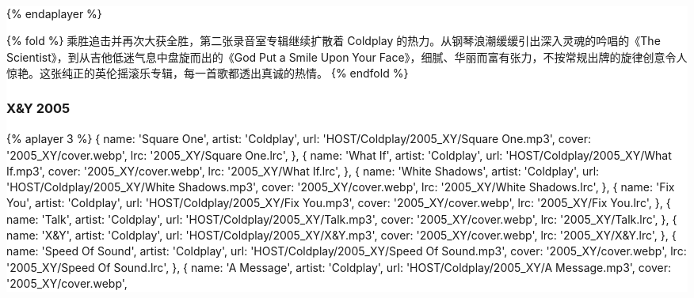 {% endaplayer %}

{% fold %}
乘胜追击并再次大获全胜，第二张录音室专辑继续扩散着 Coldplay 的热力。从钢琴浪潮缓缓引出深入灵魂的吟唱的《The Scientist》，到从吉他低迷气息中盘旋而出的《God Put a Smile Upon Your Face》，细腻、华丽而富有张力，不按常规出牌的旋律创意令人惊艳。这张纯正的英伦摇滚乐专辑，每一首歌都透出真诚的热情。
{% endfold %}

### X&Y 2005

{% aplayer 3 %}
{
name: 'Square One',
artist: 'Coldplay',
url: 'HOST/Coldplay/2005_XY/Square One.mp3',
cover: '2005_XY/cover.webp',
lrc: '2005_XY/Square One.lrc',
},
{
name: 'What If',
artist: 'Coldplay',
url: 'HOST/Coldplay/2005_XY/What If.mp3',
cover: '2005_XY/cover.webp',
lrc: '2005_XY/What If.lrc',
},
{
name: 'White Shadows',
artist: 'Coldplay',
url: 'HOST/Coldplay/2005_XY/White Shadows.mp3',
cover: '2005_XY/cover.webp',
lrc: '2005_XY/White Shadows.lrc',
},
{
name: 'Fix You',
artist: 'Coldplay',
url: 'HOST/Coldplay/2005_XY/Fix You.mp3',
cover: '2005_XY/cover.webp',
lrc: '2005_XY/Fix You.lrc',
},
{
name: 'Talk',
artist: 'Coldplay',
url: 'HOST/Coldplay/2005_XY/Talk.mp3',
cover: '2005_XY/cover.webp',
lrc: '2005_XY/Talk.lrc',
},
{
name: 'X&Y',
artist: 'Coldplay',
url: 'HOST/Coldplay/2005_XY/X&Y.mp3',
cover: '2005_XY/cover.webp',
lrc: '2005_XY/X&Y.lrc',
},
{
name: 'Speed Of Sound',
artist: 'Coldplay',
url: 'HOST/Coldplay/2005_XY/Speed Of Sound.mp3',
cover: '2005_XY/cover.webp',
lrc: '2005_XY/Speed Of Sound.lrc',
},
{
name: 'A Message',
artist: 'Coldplay',
url: 'HOST/Coldplay/2005_XY/A Message.mp3',
cover: '2005_XY/cover.webp',